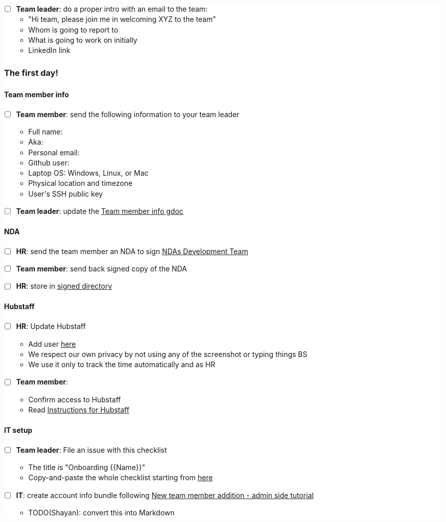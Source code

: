 - [ ] **Team leader**: do a proper intro with an email to the team:
  - "Hi team, please join me in welcoming XYZ to the team"
  - Whom is going to report to
  - What is going to work on initially
  - LinkedIn link

### The first day!

#### Team member info

- [ ] **Team member**: send the following information to your team leader
  - Full name:
  - Aka:
  - Personal email:
  - Github user:
  - Laptop OS: Windows, Linux, or Mac
  - Physical location and timezone
  - User's SSH public key

- [ ] **Team leader**: update the
      [Team member info gdoc](https://docs.google.com/document/d/1gmcmLzaopYWEycx1AbBMupG9hJhcxPCxN85l23_fZGk)

#### NDA

- [ ] **HR**: send the team member an NDA to sign
      [NDAs Development Team](https://drive.google.com/drive/u/0/folders/1lcHmu14jz_bXscZPIatbbMTwfwA6e3eV)

- [ ] **Team member**: send back signed copy of the NDA
- [ ] **HR**: store in
      [signed directory](https://drive.google.com/drive/u/0/folders/17T2IdKOMAmyfU3hkmMo3Eo6qiejBFy3r)

#### Hubstaff

- [ ] **HR**: Update Hubstaff
  - Add user [here](https://app.hubstaff.com/organizations/398809/invites)
  - We respect our own privacy by not using any of the screenshot or typing
    things BS
  - We use it only to track the time automatically and as HR

- [ ] **Team member**:
  - Confirm access to Hubstaff
  - Read
    [Instructions for Hubstaff](https://github.com/causify-ai/helpers/blob/master/docs/onboarding/all.track_time_with_hubstaff.how_to_guide.md)

#### IT setup

- [ ] **Team leader**: File an issue with this checklist
  - The title is "Onboarding {{Name}}"
  - Copy-and-paste the whole checklist starting from [here](#checklist)

- [ ] **IT**: create account info bundle following
      [New team member addition - admin side tutorial](https://docs.google.com/document/d/1bNzdGvkmayV3IUwlmd-PHK40LNPTdrfdPBgF7-EYnxo/edit#heading=h.44tqkhn6slld)
  - TODO(Shayan): convert this into Markdown

